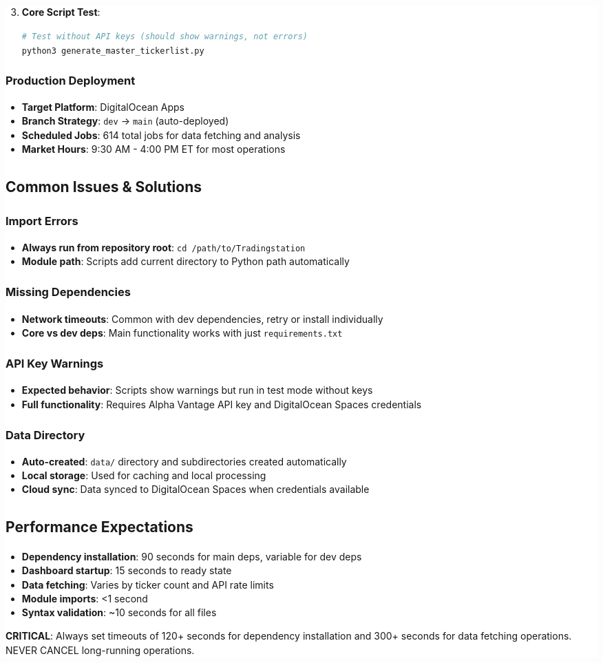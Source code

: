 3. **Core Script Test**:
   ```bash
   # Test without API keys (should show warnings, not errors)
   python3 generate_master_tickerlist.py
   ```

### Production Deployment
- **Target Platform**: DigitalOcean Apps
- **Branch Strategy**: `dev` → `main` (auto-deployed)
- **Scheduled Jobs**: 614 total jobs for data fetching and analysis
- **Market Hours**: 9:30 AM - 4:00 PM ET for most operations

## Common Issues & Solutions

### Import Errors
- **Always run from repository root**: `cd /path/to/Tradingstation`
- **Module path**: Scripts add current directory to Python path automatically

### Missing Dependencies
- **Network timeouts**: Common with dev dependencies, retry or install individually
- **Core vs dev deps**: Main functionality works with just `requirements.txt`

### API Key Warnings
- **Expected behavior**: Scripts show warnings but run in test mode without keys
- **Full functionality**: Requires Alpha Vantage API key and DigitalOcean Spaces credentials

### Data Directory
- **Auto-created**: `data/` directory and subdirectories created automatically
- **Local storage**: Used for caching and local processing
- **Cloud sync**: Data synced to DigitalOcean Spaces when credentials available

## Performance Expectations

- **Dependency installation**: 90 seconds for main deps, variable for dev deps
- **Dashboard startup**: 15 seconds to ready state
- **Data fetching**: Varies by ticker count and API rate limits
- **Module imports**: <1 second
- **Syntax validation**: ~10 seconds for all files

**CRITICAL**: Always set timeouts of 120+ seconds for dependency installation and 300+ seconds for data fetching operations. NEVER CANCEL long-running operations.